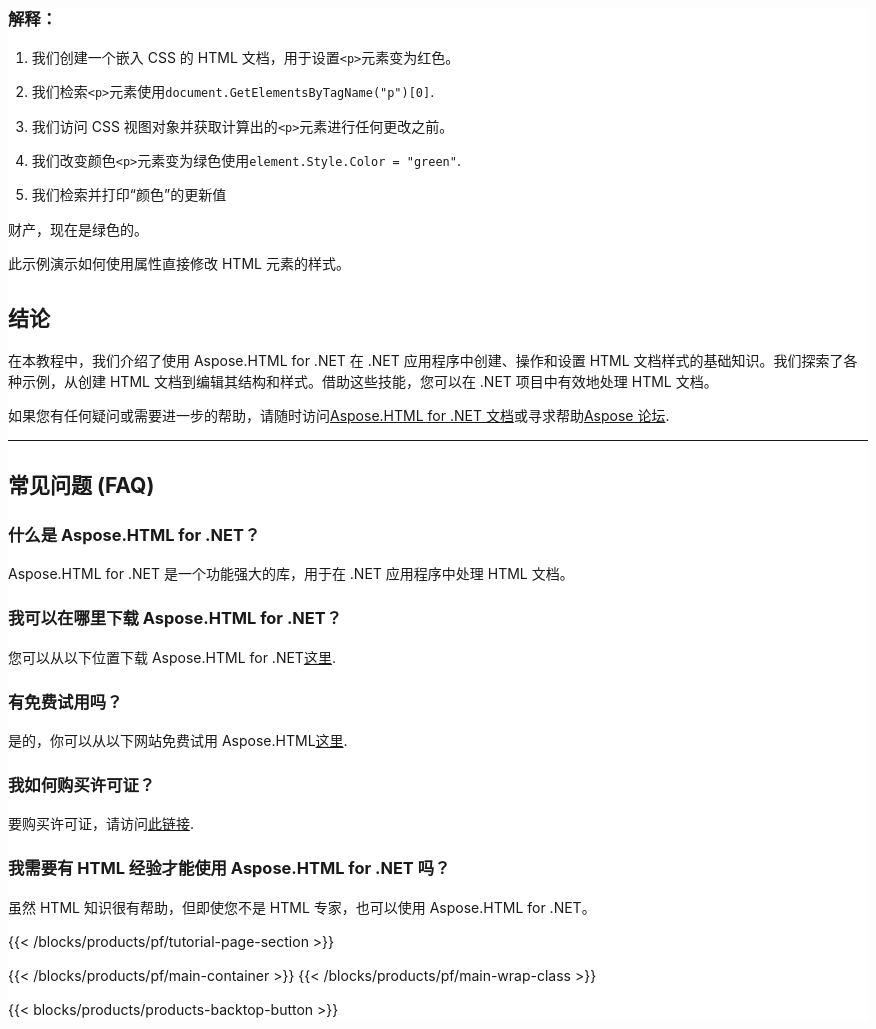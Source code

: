 ### 解释：

1. 我们创建一个嵌入 CSS 的 HTML 文档，用于设置`<p>`元素变为红色。

2. 我们检索`<p>`元素使用`document.GetElementsByTagName("p")[0]`.

3. 我们访问 CSS 视图对象并获取计算出的`<p>`元素进行任何更改之前。

4. 我们改变颜色`<p>`元素变为绿色使用`element.Style.Color = "green"`.

5. 我们检索并打印“颜色”的更新值

 财产，现在是绿色的。

此示例演示如何使用属性直接修改 HTML 元素的样式。

## 结论

在本教程中，我们介绍了使用 Aspose.HTML for .NET 在 .NET 应用程序中创建、操作和设置 HTML 文档样式的基础知识。我们探索了各种示例，从创建 HTML 文档到编辑其结构和样式。借助这些技能，您可以在 .NET 项目中有效地处理 HTML 文档。

如果您有任何疑问或需要进一步的帮助，请随时访问[Aspose.HTML for .NET 文档](https://reference.aspose.com/html/net/)或寻求帮助[Aspose 论坛](https://forum.aspose.com/).

---

## 常见问题 (FAQ)

### 什么是 Aspose.HTML for .NET？
Aspose.HTML for .NET 是一个功能强大的库，用于在 .NET 应用程序中处理 HTML 文档。

### 我可以在哪里下载 Aspose.HTML for .NET？
您可以从以下位置下载 Aspose.HTML for .NET[这里](https://releases.aspose.com/html/net/).

### 有免费试用吗？
是的，你可以从以下网站免费试用 Aspose.HTML[这里](https://releases.aspose.com/).

### 我如何购买许可证？
要购买许可证，请访问[此链接](https://purchase.aspose.com/buy).

### 我需要有 HTML 经验才能使用 Aspose.HTML for .NET 吗？
虽然 HTML 知识很有帮助，但即使您不是 HTML 专家，也可以使用 Aspose.HTML for .NET。


{{< /blocks/products/pf/tutorial-page-section >}}

{{< /blocks/products/pf/main-container >}}
{{< /blocks/products/pf/main-wrap-class >}}

{{< blocks/products/products-backtop-button >}}
